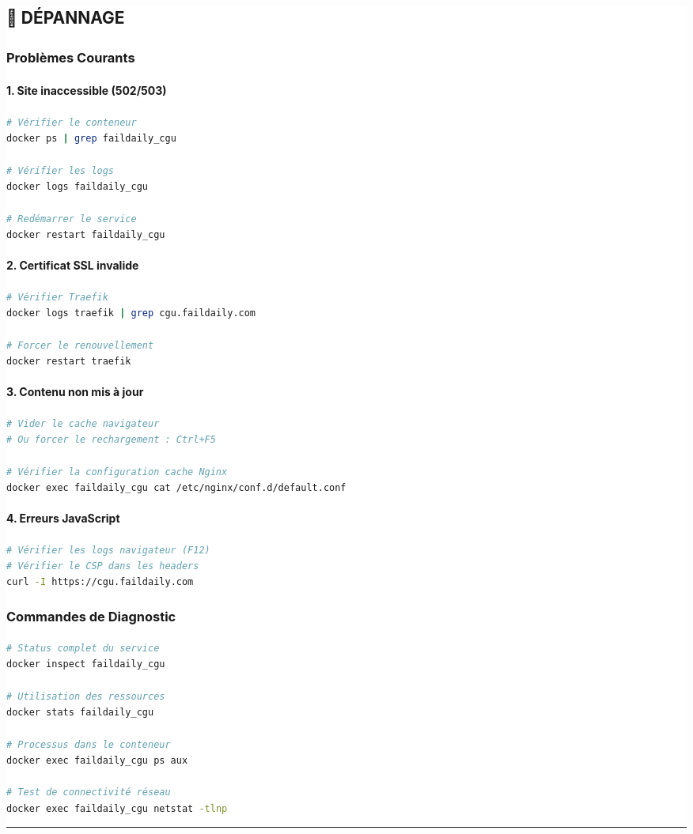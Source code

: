 
## 🚨 **DÉPANNAGE**

### **Problèmes Courants**

#### **1. Site inaccessible (502/503)**
```bash
# Vérifier le conteneur
docker ps | grep faildaily_cgu

# Vérifier les logs
docker logs faildaily_cgu

# Redémarrer le service
docker restart faildaily_cgu
```

#### **2. Certificat SSL invalide**
```bash
# Vérifier Traefik
docker logs traefik | grep cgu.faildaily.com

# Forcer le renouvellement
docker restart traefik
```

#### **3. Contenu non mis à jour**
```bash
# Vider le cache navigateur
# Ou forcer le rechargement : Ctrl+F5

# Vérifier la configuration cache Nginx
docker exec faildaily_cgu cat /etc/nginx/conf.d/default.conf
```

#### **4. Erreurs JavaScript**
```bash
# Vérifier les logs navigateur (F12)
# Vérifier le CSP dans les headers
curl -I https://cgu.faildaily.com
```

### **Commandes de Diagnostic**
```bash
# Status complet du service
docker inspect faildaily_cgu

# Utilisation des ressources
docker stats faildaily_cgu

# Processus dans le conteneur
docker exec faildaily_cgu ps aux

# Test de connectivité réseau
docker exec faildaily_cgu netstat -tlnp
```

---